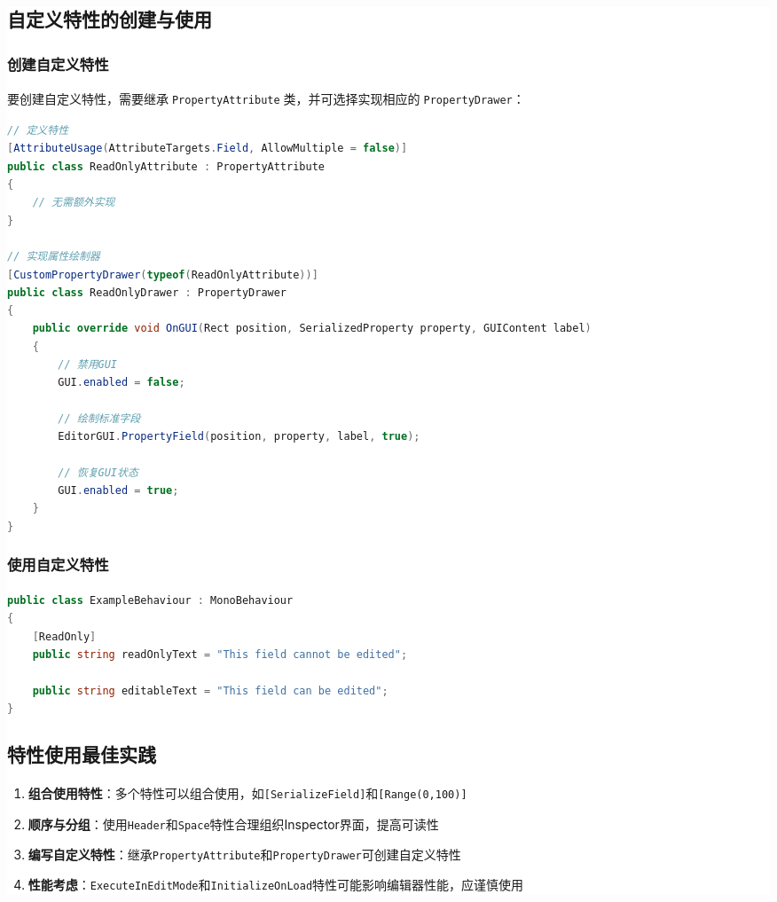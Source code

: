 ## 自定义特性的创建与使用

### 创建自定义特性

要创建自定义特性，需要继承 `PropertyAttribute` 类，并可选择实现相应的 `PropertyDrawer`：

```csharp
// 定义特性
[AttributeUsage(AttributeTargets.Field, AllowMultiple = false)]
public class ReadOnlyAttribute : PropertyAttribute
{
    // 无需额外实现
}

// 实现属性绘制器
[CustomPropertyDrawer(typeof(ReadOnlyAttribute))]
public class ReadOnlyDrawer : PropertyDrawer
{
    public override void OnGUI(Rect position, SerializedProperty property, GUIContent label)
    {
        // 禁用GUI
        GUI.enabled = false;
        
        // 绘制标准字段
        EditorGUI.PropertyField(position, property, label, true);
        
        // 恢复GUI状态
        GUI.enabled = true;
    }
}
```

### 使用自定义特性

```csharp
public class ExampleBehaviour : MonoBehaviour
{
    [ReadOnly]
    public string readOnlyText = "This field cannot be edited";
    
    public string editableText = "This field can be edited";
}
```

## 特性使用最佳实践

1. **组合使用特性**：多个特性可以组合使用，如`[SerializeField]`和`[Range(0,100)]`

2. **顺序与分组**：使用`Header`和`Space`特性合理组织Inspector界面，提高可读性

3. **编写自定义特性**：继承`PropertyAttribute`和`PropertyDrawer`可创建自定义特性

4. **性能考虑**：`ExecuteInEditMode`和`InitializeOnLoad`特性可能影响编辑器性能，应谨慎使用
